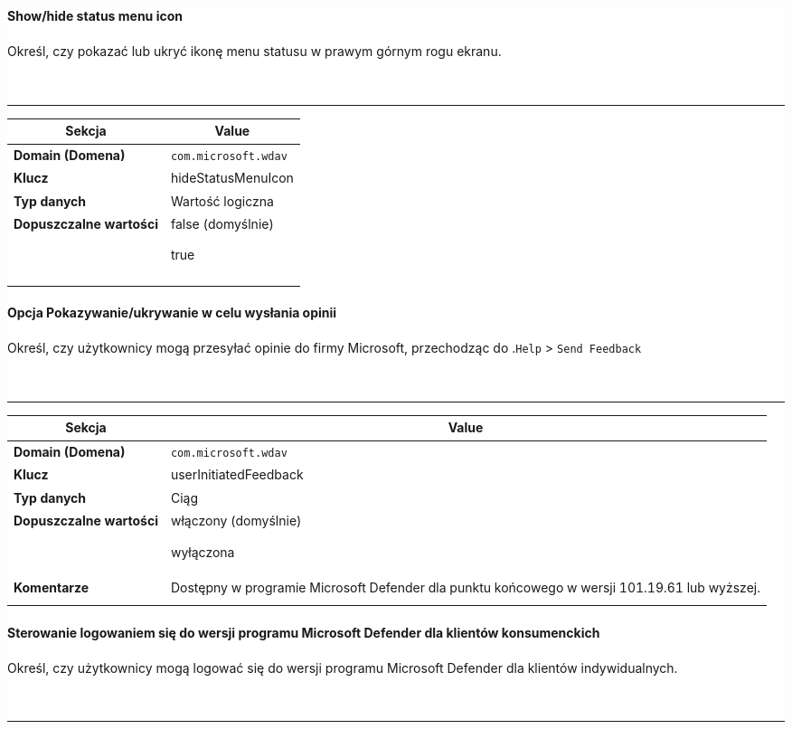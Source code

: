 #### <a name="show--hide-status-menu-icon"></a>Show/hide status menu icon

Określ, czy pokazać lub ukryć ikonę menu statusu w prawym górnym rogu ekranu.

<br>

****

|Sekcja|Value|
|---|---|
|**Domain (Domena)**|`com.microsoft.wdav`|
|**Klucz**|hideStatusMenuIcon|
|**Typ danych**|Wartość logiczna|
|**Dopuszczalne wartości**|false (domyślnie) <p> true|
|||

#### <a name="show--hide-option-to-send-feedback"></a>Opcja Pokazywanie/ukrywanie w celu wysłania opinii

Określ, czy użytkownicy mogą przesyłać opinie do firmy Microsoft, przechodząc do .`Help` > `Send Feedback`

<br>

****

|Sekcja|Value|
|---|---|
|**Domain (Domena)**|`com.microsoft.wdav`|
|**Klucz**|userInitiatedFeedback|
|**Typ danych**|Ciąg|
|**Dopuszczalne wartości**|włączony (domyślnie) <p> wyłączona|
|**Komentarze**|Dostępny w programie Microsoft Defender dla punktu końcowego w wersji 101.19.61 lub wyższej.|
|||



#### <a name="control-sign-in-to-consumer-version-of-microsoft-defender"></a>Sterowanie logowaniem się do wersji programu Microsoft Defender dla klientów konsumenckich

Określ, czy użytkownicy mogą logować się do wersji programu Microsoft Defender dla klientów indywidualnych.

<br>

****
